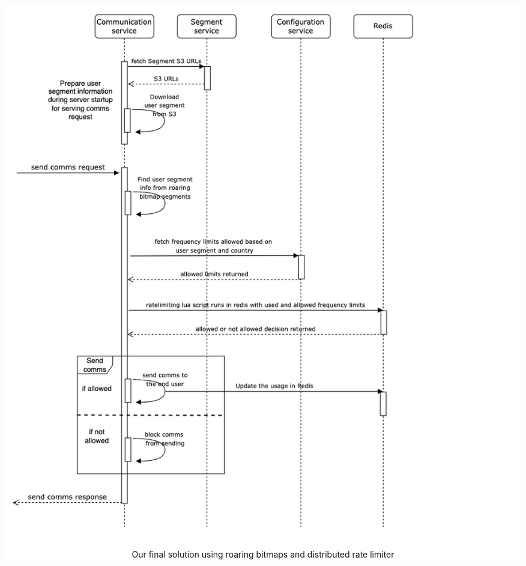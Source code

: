   <img src="/img/frequency-capping/image5.png" alt="" style="width:80%"><figcaption align="middle">Our final solution using roaring bitmaps and distributed rate limiter</figcaption>
  </figure>
</div>
